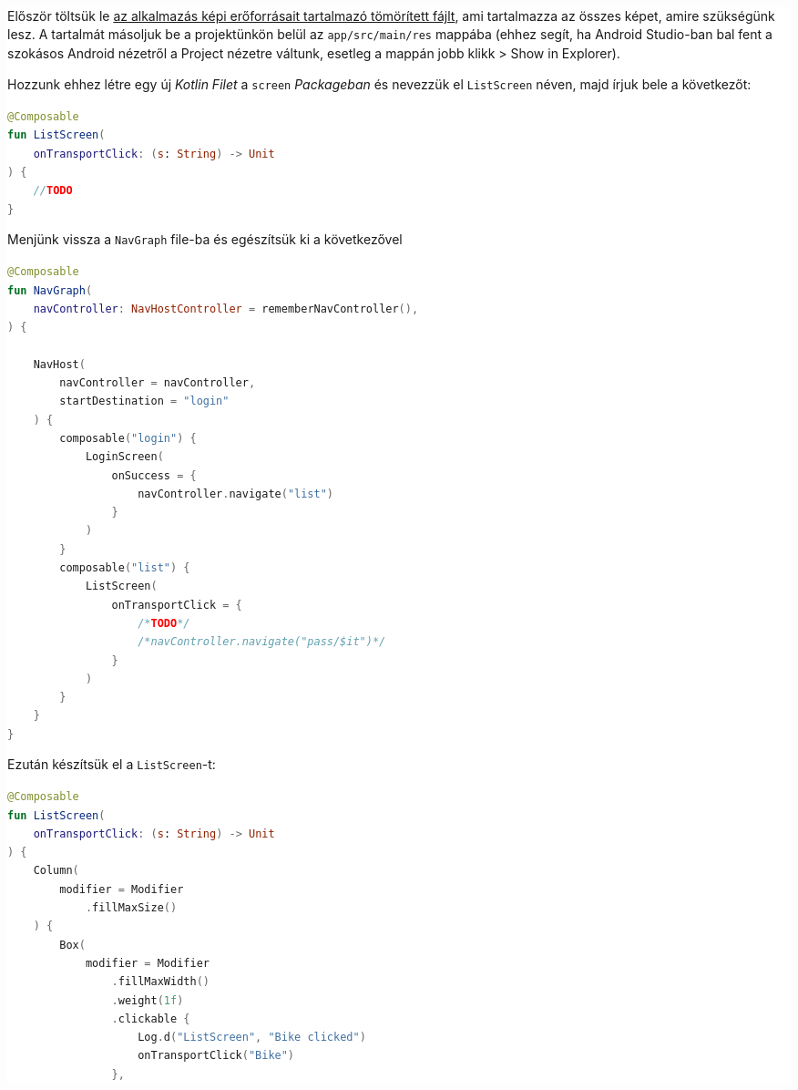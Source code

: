 Először töltsük le [az alkalmazás képi erőforrásait tartalmazó tömörített fájlt](./downloads/res.zip), ami tartalmazza az összes képet, amire szükségünk lesz. A tartalmát másoljuk be a projektünkön belül az `app/src/main/res` mappába (ehhez segít, ha Android Studio-ban bal fent a szokásos Android nézetről a Project nézetre váltunk, esetleg a mappán jobb klikk > Show in Explorer).

Hozzunk ehhez létre egy új *Kotlin Filet* a `screen` *Packageban* és nevezzük el `ListScreen` néven, majd írjuk bele a következőt:

```kotlin
@Composable
fun ListScreen(
    onTransportClick: (s: String) -> Unit
) {
    //TODO
}
```

Menjünk vissza a `NavGraph` file-ba és egészítsük ki a következővel

```kotlin
@Composable
fun NavGraph(
    navController: NavHostController = rememberNavController(),
) {

    NavHost(
        navController = navController,
        startDestination = "login"
    ) {
        composable("login") {
            LoginScreen(
                onSuccess = {
                    navController.navigate("list")
                }
            )
        }
        composable("list") {
            ListScreen(
                onTransportClick = {
                    /*TODO*/
                    /*navController.navigate("pass/$it")*/
                }
            )
        }
    }
}
```

Ezután készítsük el a `ListScreen`-t:

```kotlin
@Composable
fun ListScreen(
    onTransportClick: (s: String) -> Unit
) {
    Column(
        modifier = Modifier
            .fillMaxSize()
    ) {
        Box(
            modifier = Modifier
                .fillMaxWidth()
                .weight(1f)
                .clickable {
                    Log.d("ListScreen", "Bike clicked")
                    onTransportClick("Bike")
                },
```